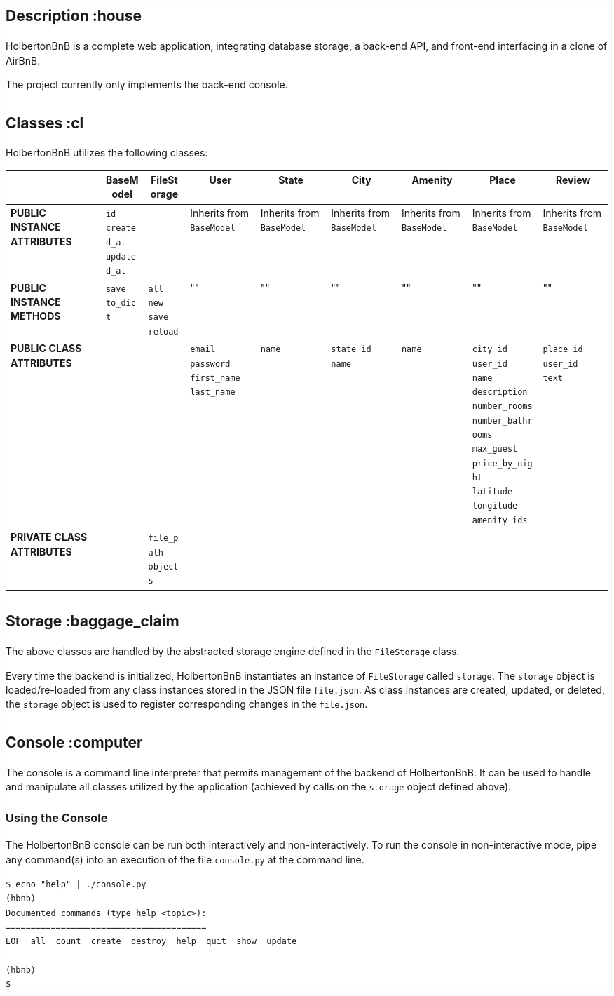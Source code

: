 
## Description :house

HolbertonBnB is a complete web application, integrating database storage,
a back-end API, and front-end interfacing in a clone of AirBnB.

The project currently only implements the back-end console.

## Classes :cl

HolbertonBnB utilizes the following classes:

|     | BaseModel | FileStorage | User | State | City | Amenity | Place | Review |
| --- | --------- | ----------- | -----| ----- | -----| ------- | ----- | ------ |
| **PUBLIC INSTANCE ATTRIBUTES** | `id`<br>`created_at`<br>`updated_at` | | Inherits from `BaseModel` | Inherits from `BaseModel` | Inherits from `BaseModel` | Inherits from `BaseModel` | Inherits from `BaseModel` | Inherits from `BaseModel` |
| **PUBLIC INSTANCE METHODS** | `save`<br>`to_dict` | `all`<br>`new`<br>`save`<br>`reload` | "" | "" | "" | "" | "" | "" |
| **PUBLIC CLASS ATTRIBUTES** | | | `email`<br>`password`<br>`first_name`<br>`last_name`| `name` | `state_id`<br>`name` | `name` | `city_id`<br>`user_id`<br>`name`<br>`description`<br>`number_rooms`<br>`number_bathrooms`<br>`max_guest`<br>`price_by_night`<br>`latitude`<br>`longitude`<br>`amenity_ids` | `place_id`<br>`user_id`<br>`text` |
| **PRIVATE CLASS ATTRIBUTES** | | `file_path`<br>`objects` | | | | | | |

## Storage :baggage_claim

The above classes are handled by the abstracted storage engine defined in the
`FileStorage` class.

Every time the backend is initialized, HolbertonBnB instantiates an instance of
`FileStorage` called `storage`. The `storage` object is loaded/re-loaded from
any class instances stored in the JSON file `file.json`. As class instances are
created, updated, or deleted, the `storage` object is used to register
corresponding changes in the `file.json`.

## Console :computer

The console is a command line interpreter that permits management of the backend
of HolbertonBnB. It can be used to handle and manipulate all classes utilized by
the application (achieved by calls on the `storage` object defined above).

### Using the Console

The HolbertonBnB console can be run both interactively and non-interactively.
To run the console in non-interactive mode, pipe any command(s) into an execution
of the file `console.py` at the command line.

```
$ echo "help" | ./console.py
(hbnb)
Documented commands (type help <topic>):
========================================
EOF  all  count  create  destroy  help  quit  show  update

(hbnb)
$
```
